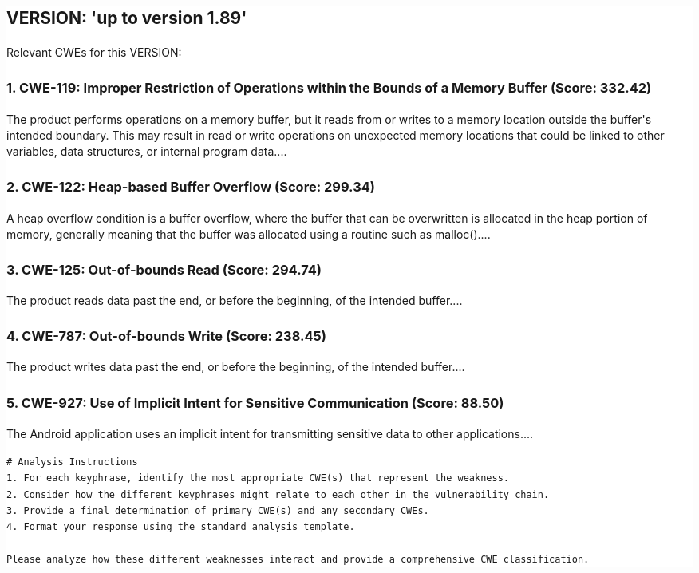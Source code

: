 ## VERSION: 'up to version 1.89'

Relevant CWEs for this VERSION:

### 1. CWE-119: Improper Restriction of Operations within the Bounds of a Memory Buffer (Score: 332.42)

The product performs operations on a memory buffer, but it reads from or writes to a memory location outside the buffer's intended boundary. This may result in read or write operations on unexpected memory locations that could be linked to other variables, data structures, or internal program data....

### 2. CWE-122: Heap-based Buffer Overflow (Score: 299.34)

A heap overflow condition is a buffer overflow, where the buffer that can be overwritten is allocated in the heap portion of memory, generally meaning that the buffer was allocated using a routine such as malloc()....

### 3. CWE-125: Out-of-bounds Read (Score: 294.74)

The product reads data past the end, or before the beginning, of the intended buffer....

### 4. CWE-787: Out-of-bounds Write (Score: 238.45)

The product writes data past the end, or before the beginning, of the intended buffer....

### 5. CWE-927: Use of Implicit Intent for Sensitive Communication (Score: 88.50)

The Android application uses an implicit intent for transmitting sensitive data to other applications....


    # Analysis Instructions
    1. For each keyphrase, identify the most appropriate CWE(s) that represent the weakness.
    2. Consider how the different keyphrases might relate to each other in the vulnerability chain.
    3. Provide a final determination of primary CWE(s) and any secondary CWEs.
    4. Format your response using the standard analysis template.

    Please analyze how these different weaknesses interact and provide a comprehensive CWE classification.
    